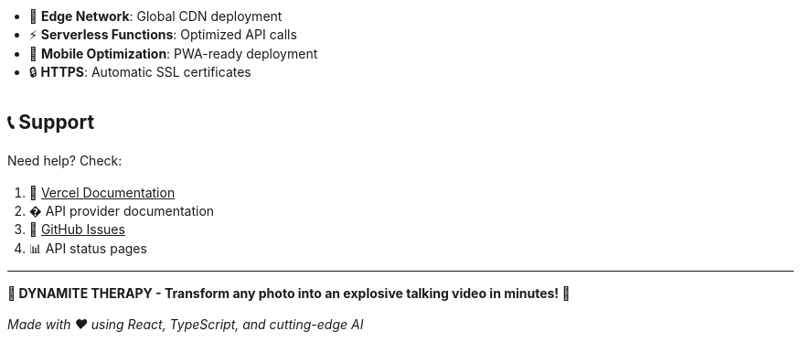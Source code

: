 - 🚀 **Edge Network**: Global CDN deployment
- ⚡ **Serverless Functions**: Optimized API calls  
- 📱 **Mobile Optimization**: PWA-ready deployment
- 🔒 **HTTPS**: Automatic SSL certificates

## 📞 Support

Need help? Check:

1. 📖 [Vercel Documentation](https://vercel.com/docs)
2. � API provider documentation  
3. 🐛 [GitHub Issues](https://github.com/SYLESH-1125/DEEP-FAKE-BOT/issues)
4. 📊 API status pages

---

**🧨 DYNAMITE THERAPY - Transform any photo into an explosive talking video in minutes! 🧨**

*Made with ❤️ using React, TypeScript, and cutting-edge AI*